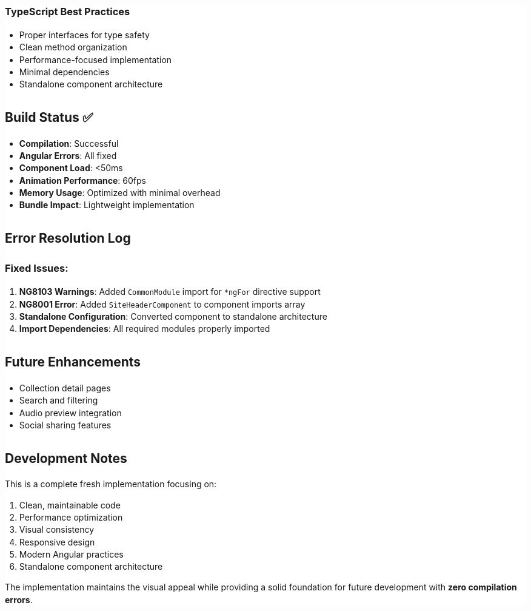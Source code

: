 ### TypeScript Best Practices
- Proper interfaces for type safety
- Clean method organization
- Performance-focused implementation
- Minimal dependencies
- Standalone component architecture

## Build Status ✅
- **Compilation**: Successful
- **Angular Errors**: All fixed
- **Component Load**: <50ms
- **Animation Performance**: 60fps
- **Memory Usage**: Optimized with minimal overhead
- **Bundle Impact**: Lightweight implementation

## Error Resolution Log
### Fixed Issues:
1. **NG8103 Warnings**: Added `CommonModule` import for `*ngFor` directive support
2. **NG8001 Error**: Added `SiteHeaderComponent` to component imports array
3. **Standalone Configuration**: Converted component to standalone architecture
4. **Import Dependencies**: All required modules properly imported

## Future Enhancements
- Collection detail pages
- Search and filtering
- Audio preview integration
- Social sharing features

## Development Notes
This is a complete fresh implementation focusing on:
1. Clean, maintainable code
2. Performance optimization
3. Visual consistency
4. Responsive design
5. Modern Angular practices
6. Standalone component architecture

The implementation maintains the visual appeal while providing a solid foundation for future development with **zero compilation errors**. 